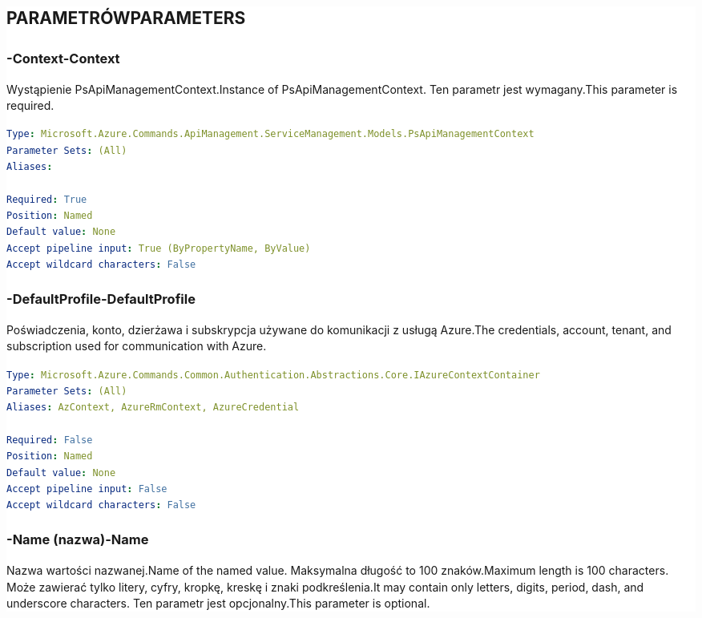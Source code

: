 ## <span data-ttu-id="66f2e-117">PARAMETRÓW</span><span class="sxs-lookup"><span data-stu-id="66f2e-117">PARAMETERS</span></span>

### <span data-ttu-id="66f2e-118">-Context</span><span class="sxs-lookup"><span data-stu-id="66f2e-118">-Context</span></span>
<span data-ttu-id="66f2e-119">Wystąpienie PsApiManagementContext.</span><span class="sxs-lookup"><span data-stu-id="66f2e-119">Instance of PsApiManagementContext.</span></span>
<span data-ttu-id="66f2e-120">Ten parametr jest wymagany.</span><span class="sxs-lookup"><span data-stu-id="66f2e-120">This parameter is required.</span></span>

```yaml
Type: Microsoft.Azure.Commands.ApiManagement.ServiceManagement.Models.PsApiManagementContext
Parameter Sets: (All)
Aliases:

Required: True
Position: Named
Default value: None
Accept pipeline input: True (ByPropertyName, ByValue)
Accept wildcard characters: False
```

### <span data-ttu-id="66f2e-121">-DefaultProfile</span><span class="sxs-lookup"><span data-stu-id="66f2e-121">-DefaultProfile</span></span>
<span data-ttu-id="66f2e-122">Poświadczenia, konto, dzierżawa i subskrypcja używane do komunikacji z usługą Azure.</span><span class="sxs-lookup"><span data-stu-id="66f2e-122">The credentials, account, tenant, and subscription used for communication with Azure.</span></span>

```yaml
Type: Microsoft.Azure.Commands.Common.Authentication.Abstractions.Core.IAzureContextContainer
Parameter Sets: (All)
Aliases: AzContext, AzureRmContext, AzureCredential

Required: False
Position: Named
Default value: None
Accept pipeline input: False
Accept wildcard characters: False
```

### <span data-ttu-id="66f2e-123">-Name (nazwa)</span><span class="sxs-lookup"><span data-stu-id="66f2e-123">-Name</span></span>
<span data-ttu-id="66f2e-124">Nazwa wartości nazwanej.</span><span class="sxs-lookup"><span data-stu-id="66f2e-124">Name of the named value.</span></span>
<span data-ttu-id="66f2e-125">Maksymalna długość to 100 znaków.</span><span class="sxs-lookup"><span data-stu-id="66f2e-125">Maximum length is 100 characters.</span></span>
<span data-ttu-id="66f2e-126">Może zawierać tylko litery, cyfry, kropkę, kreskę i znaki podkreślenia.</span><span class="sxs-lookup"><span data-stu-id="66f2e-126">It may contain only letters, digits, period, dash, and underscore characters.</span></span>
<span data-ttu-id="66f2e-127">Ten parametr jest opcjonalny.</span><span class="sxs-lookup"><span data-stu-id="66f2e-127">This parameter is optional.</span></span>
